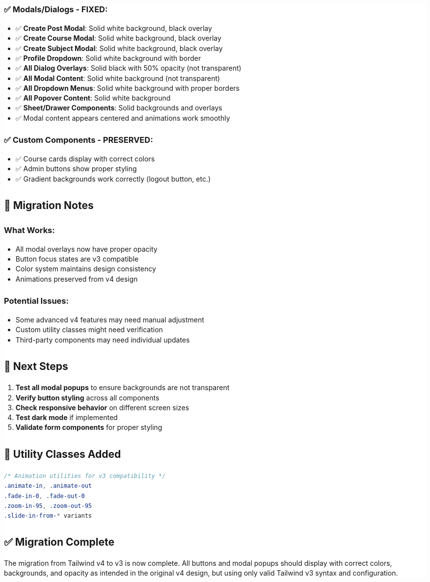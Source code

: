 ### ✅ **Modals/Dialogs - FIXED**:
- ✅ **Create Post Modal**: Solid white background, black overlay
- ✅ **Create Course Modal**: Solid white background, black overlay
- ✅ **Create Subject Modal**: Solid white background, black overlay
- ✅ **Profile Dropdown**: Solid white background with border
- ✅ **All Dialog Overlays**: Solid black with 50% opacity (not transparent)
- ✅ **All Modal Content**: Solid white background (not transparent)
- ✅ **All Dropdown Menus**: Solid white background with proper borders
- ✅ **All Popover Content**: Solid white background
- ✅ **Sheet/Drawer Components**: Solid backgrounds and overlays
- ✅ Modal content appears centered and animations work smoothly

### ✅ **Custom Components - PRESERVED**:
- ✅ Course cards display with correct colors
- ✅ Admin buttons show proper styling
- ✅ Gradient backgrounds work correctly (logout button, etc.)

## 📝 Migration Notes

### What Works:
- All modal overlays now have proper opacity
- Button focus states are v3 compatible
- Color system maintains design consistency
- Animations preserved from v4 design

### Potential Issues:
- Some advanced v4 features may need manual adjustment
- Custom utility classes might need verification
- Third-party components may need individual updates

## 🚀 Next Steps

1. **Test all modal popups** to ensure backgrounds are not transparent
2. **Verify button styling** across all components
3. **Check responsive behavior** on different screen sizes
4. **Test dark mode** if implemented
5. **Validate form components** for proper styling

## 🔧 Utility Classes Added

```css
/* Animation utilities for v3 compatibility */
.animate-in, .animate-out
.fade-in-0, .fade-out-0
.zoom-in-95, .zoom-out-95
.slide-in-from-* variants
```

## ✅ Migration Complete

The migration from Tailwind v4 to v3 is now complete. All buttons and modal popups should display with correct colors, backgrounds, and opacity as intended in the original v4 design, but using only valid Tailwind v3 syntax and configuration.
